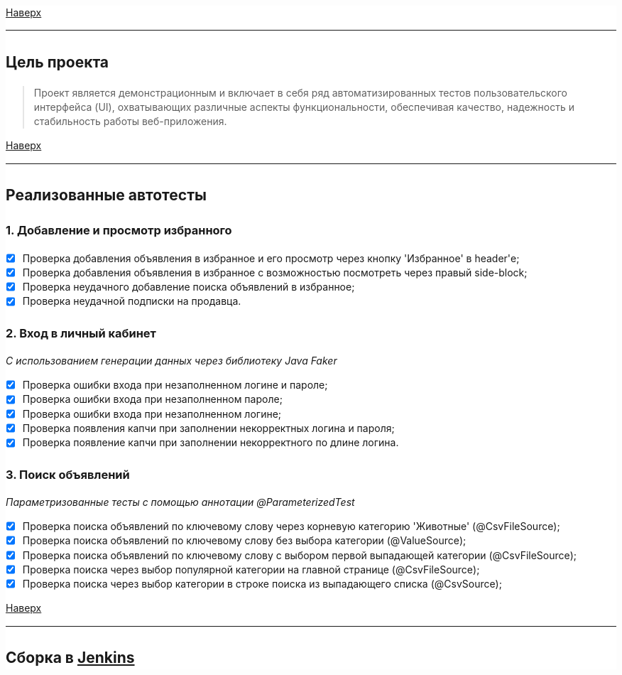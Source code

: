 <a href="#table_of_contents">Наверх</a>
____

<a id="project_goal"></a>
## <a name="Цель проекта">Цель проекта </a>

> <p>Проект является демонстрационным и включает в себя ряд автоматизированных тестов пользовательского интерфейса (UI), охватывающих различные аспекты функциональности, обеспечивая качество, надежность и стабильность работы веб-приложения.</p>

<a href="#table_of_contents">Наверх</a>

 ____

<a id="cases"></a>
## <a name="Реализованные автотесты"> Реализованные автотесты </a>
### 1. Добавление и просмотр избранного

- [x] Проверка добавления объявления в избранное и его просмотр через кнопку 'Избранное' в header'е;
- [x] Проверка добавления объявления в избранное с возможностью посмотреть через правый side-block;
- [x] Проверка неудачного добавление поиска объявлений в избранное;
- [x] Проверка неудачной подписки на продавца.

### 2. Вход в личный кабинет
*С использованием генерации данных через библиотеку Java Faker*

- [x] Проверка ошибки входа при незаполненном логине и пароле;
- [x] Проверка ошибки входа при незаполненном пароле;
- [x] Проверка ошибки входа при незаполненном логине;
- [x] Проверка появления капчи при заполнении некорректных логина и пароля;
- [x] Проверка появление капчи при заполнении некорректного по длине логина.

### 3. Поиск объявлений 
*Параметризованные тесты с помощью аннотации @ParameterizedTest*

- [x] Проверка поиска объявлений по ключевому слову через корневую категорию 'Животные' (@CsvFileSource);
- [x] Проверка поиска объявлений по ключевому слову без выбора категории (@ValueSource);
- [x] Проверка поиска объявлений по ключевому слову с выбором первой выпадающей категории (@CsvFileSource);
- [x] Проверка поиска через выбор популярной категории на главной странице (@CsvFileSource);
- [x] Проверка поиска через выбор категории в строке поиска из выпадающего списка (@CsvSource);

<a href="#table_of_contents">Наверх</a>

____

<a id="jenkins"></a>
## <a name="Сборка в Jenkins"> Сборка в [Jenkins](https://jenkins.autotests.cloud/job/009-Kornilova_Ann_qa_guru-java_23/) </a>
